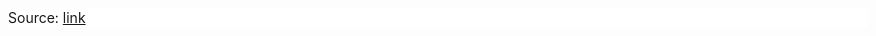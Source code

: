 [^29]: BA 173 at \[4\]

[^30]: NE 31 March 2022, p. 45-46

[^31]: BA 170 at \[19\]

[^32]: DCS at \[34\]

[^33]: DCS at \[47\]

[^34]: DCS at \[23\], \[25\]

[^35]: DCS at \[26\]

[^36]: SOC at \[9\]

[^37]: DCS at \[28\]

[^38]: See Set Down Bundle (“**BP**”) p. 36, paragraph 16(e) of the Defence.

[^39]: See BP 47, paragraph 21 of the Reply.

[^40]: PCS at \[71\]

[^41]: PCS at \[71\]

[^42]: Defendant’s Reply Submissions (“**DRS**”) at page 11, paragraph \[27\]


Source: [link](https://www.lawnet.sg:443/lawnet/web/lawnet/free-resources?p_p_id=freeresources_WAR_lawnet3baseportlet&p_p_lifecycle=1&p_p_state=normal&p_p_mode=view&_freeresources_WAR_lawnet3baseportlet_action=openContentPage&_freeresources_WAR_lawnet3baseportlet_docId=%2FJudgment%2F29043-SSP.xml)

[^2]: Tamilselvi D/O Veeramuthu’s affidavit, BA 13 at \[11\]
[^3]: Plaintiff’s Closing Submissions (“**PCS**”) at \[75\], \[77\].
[^4]: PCS at \[13\]
[^5]: BA 247 at \[4\]
[^6]: BA 181 at \[6\]; DCS at \[12\] to \[14\]
[^7]: BA 6 at \[20\]; PCS at \[15\]
[^8]: BA7 at \[21\]
[^9]: BA 7 at \[22\], \[23\]; PCS at \[17\]
[^10]: BA 7 at \[24\]; PCS at \[18\]
[^11]: BA 8 at \[25\]; PCS at \[19\]
[^12]: BA 8 at \[26\]; PCS at \[21\]
[^13]: PCS at \[22\]
[^14]: BA 248 at \[5\]; DCS at \[8\]
[^15]: BA 248 at \[5\]
[^16]: BA 248 at \[5\]; DCS at \[9\]
[^17]: BA 180 at \[4\]
[^18]: BA 180 at \[5\]; DCS at \[11\]
[^19]: PCS at \[37\]
[^20]: DCS at \[17\]
[^21]: DCS at \[36\]
[^22]: DCS at \[37\]
[^23]: BA 250.
[^24]: Notes of Evidence (“**NE**”) 31 March 2022, p. 42
[^25]: NE 31 March 2022, p. 47
[^26]: NE 31 March 2022, p. 52
[^27]: NE 31 March 2022, p. 37
[^28]: BA 250 at \[9\]